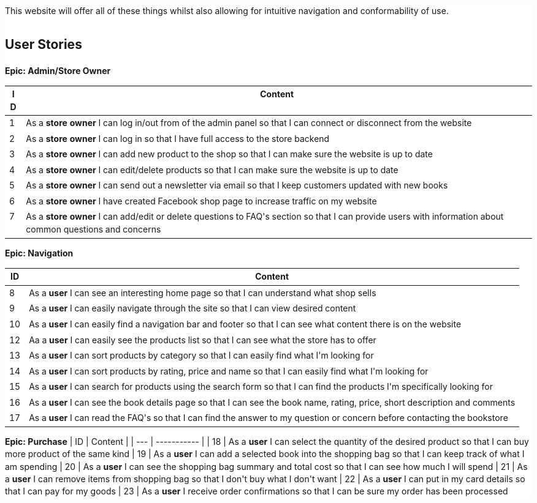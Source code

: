 This website will offer all of these things whilst also allowing for intuitive navigation and conformability of use.

## User Stories

**Epic: Admin/Store Owner**

| ID  | Content                                                                                                                                                   |
| --- | --------------------------------------------------------------------------------------------------------------------------------------------------------- |
| 1   | As a **store owner** I can log in/out from of the admin panel so that I can connect or disconnect from the website                                        |
| 2   | As a **store owner** I can log in so that I have full access to the store backend                                                                         |
| 3   | As a **store owner** I can add new product to the shop so that I can make sure the website is up to date                                                  |
| 4   | As a **store owner** I can edit/delete products so that I can make sure the website is up to date                                                         |
| 5   | As a **store owner** I can send out a newsletter via email so that I keep customers updated with new books                                                |
| 6   | As a **store owner** I have created Facebook shop page to increase traffic on my website                                                                  |
| 7   | As a **store owner** I can add/edit or delete questions to FAQ's section so that I can provide users with information about common questions and concerns |

**Epic: Navigation**

| ID  | Content                                                                                                                      |
| --- | ---------------------------------------------------------------------------------------------------------------------------- |
| 8   | As a **user** I can see an interesting home page so that I can understand what shop sells                                    |
| 9   | As a **user** I can easily navigate through the site so that I can view desired content                                      |
| 10  | As a **user** I can easily find a navigation bar and footer so that I can see what content there is on the website           |
| 12  | Aa a **user** I can easily see the products list so that I can see what the store has to offer                               |
| 13  | As a **user** I can sort products by category so that I can easily find what I'm looking for                                 |
| 14  | As a **user** I can sort products by rating, price and name so that I can easily find what I'm looking for                   |
| 15  | As a **user** I can search for products using the search form so that I can find the products I'm specifically looking for   |
| 16  | As a **user** I can see the book details page so that I can see the book name, rating, price, short description and comments |
| 17  | As a **user** I can read the FAQ's so that I can find the answer to my question or concern before contacting the bookstore   |

**Epic: Purchase**
| ID | Content |
| --- | ----------- |
| 18 | As a **user** I can select the quantity of the desired product so that I can buy more product of the same kind
| 19 | As a **user** I can add a selected book into the shopping bag so that I can keep track of what I am spending
| 20 | As a **user** I can see the shopping bag summary and total cost so that I can see how much I will spend
| 21 | As a **user** I can remove items from shopping bag so that I don't buy what I don't want
| 22 | As a **user** I can put in my card details so that I can pay for my goods
| 23 | As a **user** I receive order confirmations so that I can be sure my order has been processed

